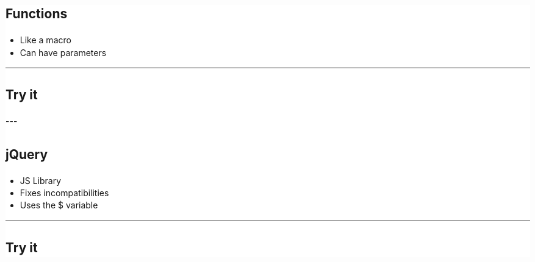 
## Functions

- Like a macro
- Can have parameters

---
## Try it

<iframe height='300' scrolling='no' title='MEGYdJ' src='//codepen.io/planetoftheweb/embed/MEGYdJ/?height=300&theme-id=27192&default-tab=js,result&embed-version=2' frameborder='no' allowtransparency='true' allowfullscreen='true' style='height: 50vh; width: 100%;'>See the Pen <a href='https://codepen.io/planetoftheweb/pen/MEGYdJ/'>MEGYdJ</a> by Ray Villalobos (<a href='https://codepen.io/planetoftheweb'>@planetoftheweb</a>) on <a href='https://codepen.io'>CodePen</a>.
</iframe>
---

## jQuery

- JS Library
- Fixes incompatibilities
- Uses the $ variable

---

## Try it

<iframe height='300' scrolling='no' title='pWVJgR' src='//codepen.io/planetoftheweb/embed/pWVJgR/?height=300&theme-id=27192&default-tab=html,result&embed-version=2' frameborder='no' allowtransparency='true' allowfullscreen='true' style='height: 50vh; width: 100%;'>See the Pen <a href='https://codepen.io/planetoftheweb/pen/pWVJgR/'>pWVJgR</a> by Ray Villalobos (<a href='https://codepen.io/planetoftheweb'>@planetoftheweb</a>) on <a href='https://codepen.io'>CodePen</a>.
</iframe>